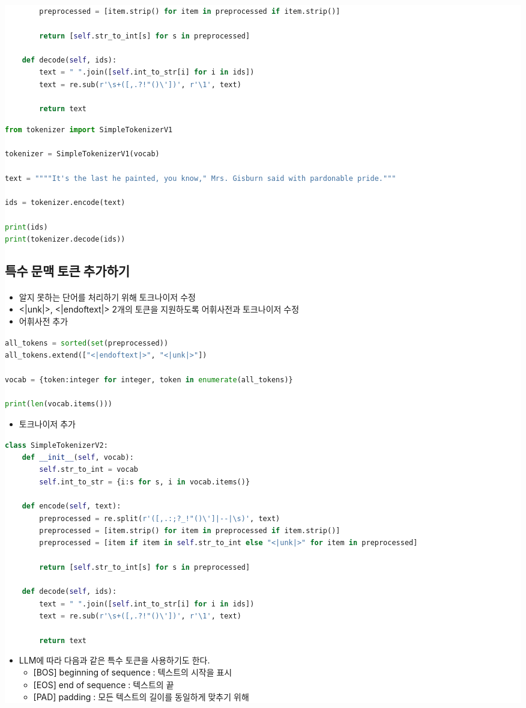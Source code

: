 ```python
        preprocessed = [item.strip() for item in preprocessed if item.strip()]

        return [self.str_to_int[s] for s in preprocessed]

    def decode(self, ids):
        text = " ".join([self.int_to_str[i] for i in ids])
        text = re.sub(r'\s+([,.?!"()\'])', r'\1', text)

        return text
```
```python
from tokenizer import SimpleTokenizerV1

tokenizer = SimpleTokenizerV1(vocab)

text = """"It's the last he painted, you know," Mrs. Gisburn said with pardonable pride."""

ids = tokenizer.encode(text)

print(ids)
print(tokenizer.decode(ids))
```

## 특수 문맥 토큰 추가하기
- 알지 못하는 단어를 처리하기 위해 토크나이저 수정
- <|unk|>, <|endoftext|> 2개의 토큰을 지원하도록 어휘사전과 토크나이저 수정
- 어휘사전 추가
```python
all_tokens = sorted(set(preprocessed))
all_tokens.extend(["<|endoftext|>", "<|unk|>"])

vocab = {token:integer for integer, token in enumerate(all_tokens)}

print(len(vocab.items()))
```
- 토크나이저 추가
```python
class SimpleTokenizerV2:
    def __init__(self, vocab):
        self.str_to_int = vocab
        self.int_to_str = {i:s for s, i in vocab.items()}

    def encode(self, text):
        preprocessed = re.split(r'([,.:;?_!"()\']|--|\s)', text)
        preprocessed = [item.strip() for item in preprocessed if item.strip()]
        preprocessed = [item if item in self.str_to_int else "<|unk|>" for item in preprocessed]

        return [self.str_to_int[s] for s in preprocessed]

    def decode(self, ids):
        text = " ".join([self.int_to_str[i] for i in ids])
        text = re.sub(r'\s+([,.?!"()\'])', r'\1', text)

        return text
```
- LLM에 따라 다음과 같은 특수 토큰을 사용하기도 한다.
  - [BOS] beginning of sequence : 텍스트의 시작을 표시
  - [EOS] end of sequence : 텍스트의 끝
  - [PAD] padding : 모든 텍스트의 길이를 동일하게 맞추기 위해
